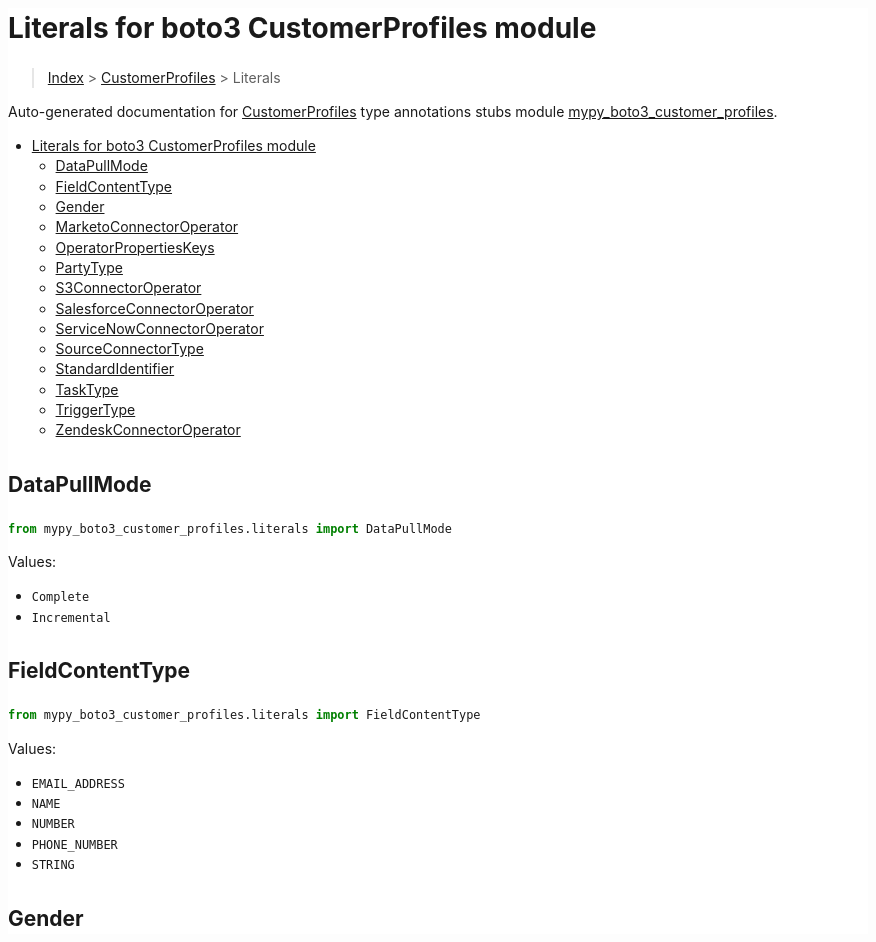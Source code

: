 # Literals for boto3 CustomerProfiles module

> [Index](../README.md) > [CustomerProfiles](./README.md) > Literals

Auto-generated documentation for
[CustomerProfiles](https://boto3.amazonaws.com/v1/documentation/api/latest/reference/services/customer-profiles.html#CustomerProfiles)
type annotations stubs module
[mypy_boto3_customer_profiles](https://pypi.org/project/mypy-boto3-customer-profiles/).

- [Literals for boto3 CustomerProfiles module](#literals-for-boto3-customerprofiles-module)
  - [DataPullMode](#datapullmode)
  - [FieldContentType](#fieldcontenttype)
  - [Gender](#gender)
  - [MarketoConnectorOperator](#marketoconnectoroperator)
  - [OperatorPropertiesKeys](#operatorpropertieskeys)
  - [PartyType](#partytype)
  - [S3ConnectorOperator](#s3connectoroperator)
  - [SalesforceConnectorOperator](#salesforceconnectoroperator)
  - [ServiceNowConnectorOperator](#servicenowconnectoroperator)
  - [SourceConnectorType](#sourceconnectortype)
  - [StandardIdentifier](#standardidentifier)
  - [TaskType](#tasktype)
  - [TriggerType](#triggertype)
  - [ZendeskConnectorOperator](#zendeskconnectoroperator)

## DataPullMode

```python
from mypy_boto3_customer_profiles.literals import DataPullMode
```

Values:

- `Complete`
- `Incremental`

## FieldContentType

```python
from mypy_boto3_customer_profiles.literals import FieldContentType
```

Values:

- `EMAIL_ADDRESS`
- `NAME`
- `NUMBER`
- `PHONE_NUMBER`
- `STRING`

## Gender
